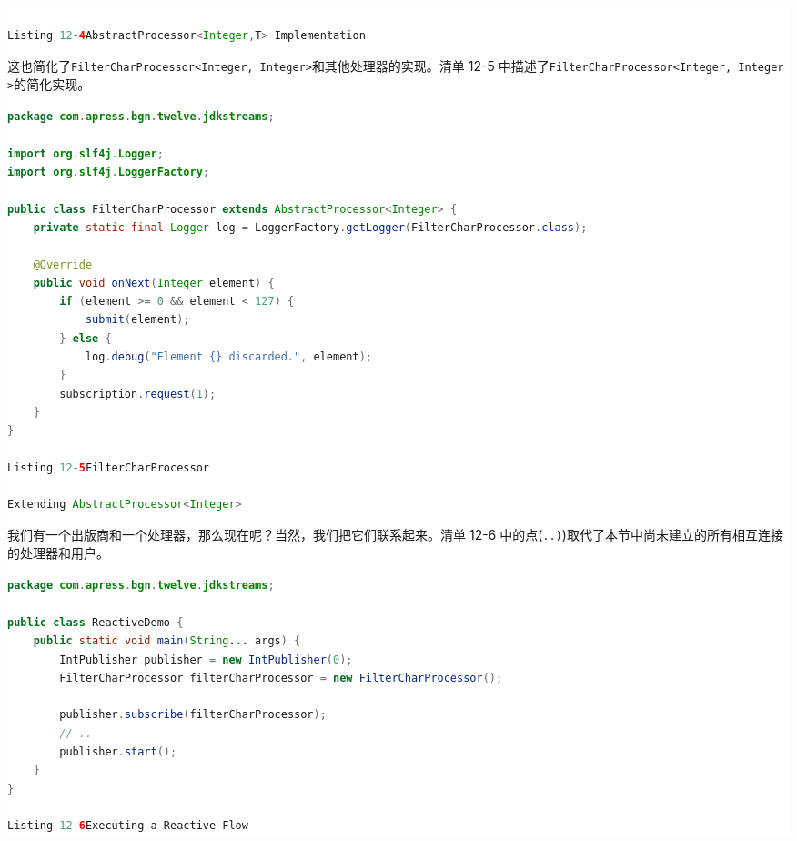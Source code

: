 ```java

Listing 12-4AbstractProcessor<Integer,T> Implementation

```

这也简化了`FilterCharProcessor<Integer, Integer>`和其他处理器的实现。清单 12-5 中描述了`FilterCharProcessor<Integer, Integer>`的简化实现。

```java
package com.apress.bgn.twelve.jdkstreams;

import org.slf4j.Logger;
import org.slf4j.LoggerFactory;

public class FilterCharProcessor extends AbstractProcessor<Integer> {
    private static final Logger log = LoggerFactory.getLogger(FilterCharProcessor.class);

    @Override
    public void onNext(Integer element) {
        if (element >= 0 && element < 127) {
            submit(element);
        } else {
            log.debug("Element {} discarded.", element);
        }
        subscription.request(1);
    }
}

Listing 12-5FilterCharProcessor

Extending AbstractProcessor<Integer>

```

我们有一个出版商和一个处理器，那么现在呢？当然，我们把它们联系起来。清单 12-6 中的点(`..)`)取代了本节中尚未建立的所有相互连接的处理器和用户。

```java
package com.apress.bgn.twelve.jdkstreams;

public class ReactiveDemo {
    public static void main(String... args) {
        IntPublisher publisher = new IntPublisher(0);
        FilterCharProcessor filterCharProcessor = new FilterCharProcessor();

        publisher.subscribe(filterCharProcessor);
        // ..
        publisher.start();
    }
}

Listing 12-6Executing a Reactive Flow

```
